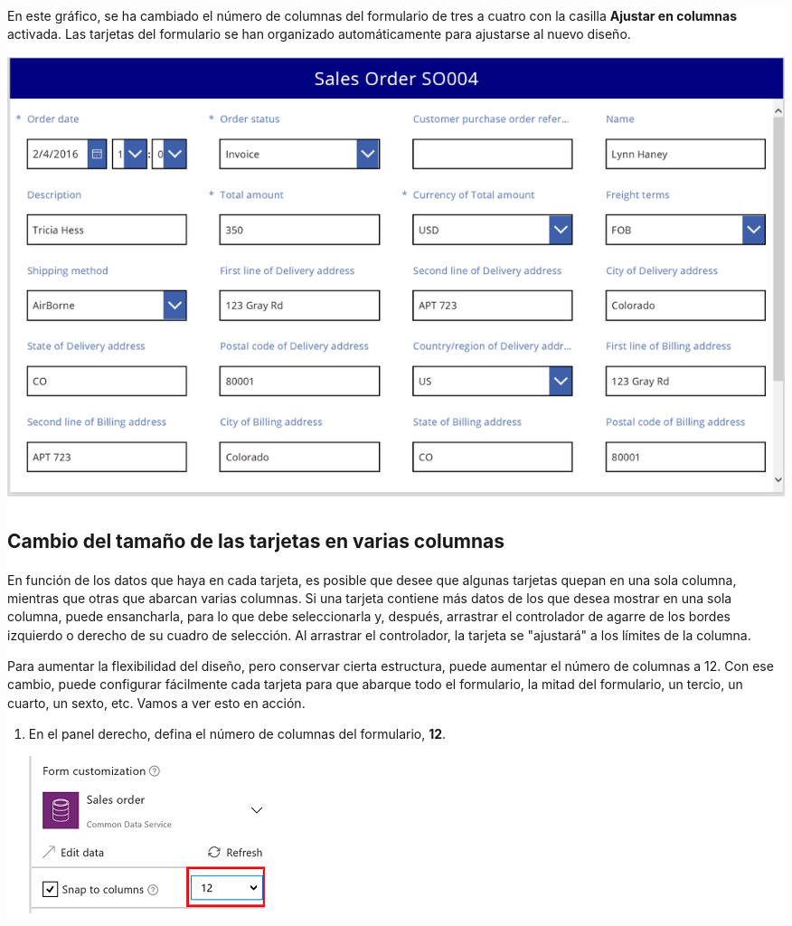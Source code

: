 En este gráfico, se ha cambiado el número de columnas del formulario de tres a cuatro con la casilla **Ajustar en columnas** activada. Las tarjetas del formulario se han organizado automáticamente para ajustarse al nuevo diseño.

![Pedido de ventas en un diseño básico de cuatro columnas](./media/working-with-form-layout/sales-order-form-screen-4.png)

## <a name="resize-cards-across-multiple-columns"></a>Cambio del tamaño de las tarjetas en varias columnas
En función de los datos que haya en cada tarjeta, es posible que desee que algunas tarjetas quepan en una sola columna, mientras que otras que abarcan varias columnas. Si una tarjeta contiene más datos de los que desea mostrar en una sola columna, puede ensancharla, para lo que debe seleccionarla y, después, arrastrar el controlador de agarre de los bordes izquierdo o derecho de su cuadro de selección. Al arrastrar el controlador, la tarjeta se "ajustará" a los límites de la columna.

Para aumentar la flexibilidad del diseño, pero conservar cierta estructura, puede aumentar el número de columnas a 12. Con ese cambio, puede configurar fácilmente cada tarjeta para que abarque todo el formulario, la mitad del formulario, un tercio, un cuarto, un sexto, etc. Vamos a ver esto en acción.

1. En el panel derecho, defina el número de columnas del formulario, **12**.
   
    ![Especificar número de columnas](./media/working-with-form-layout/12-columns.png)
   